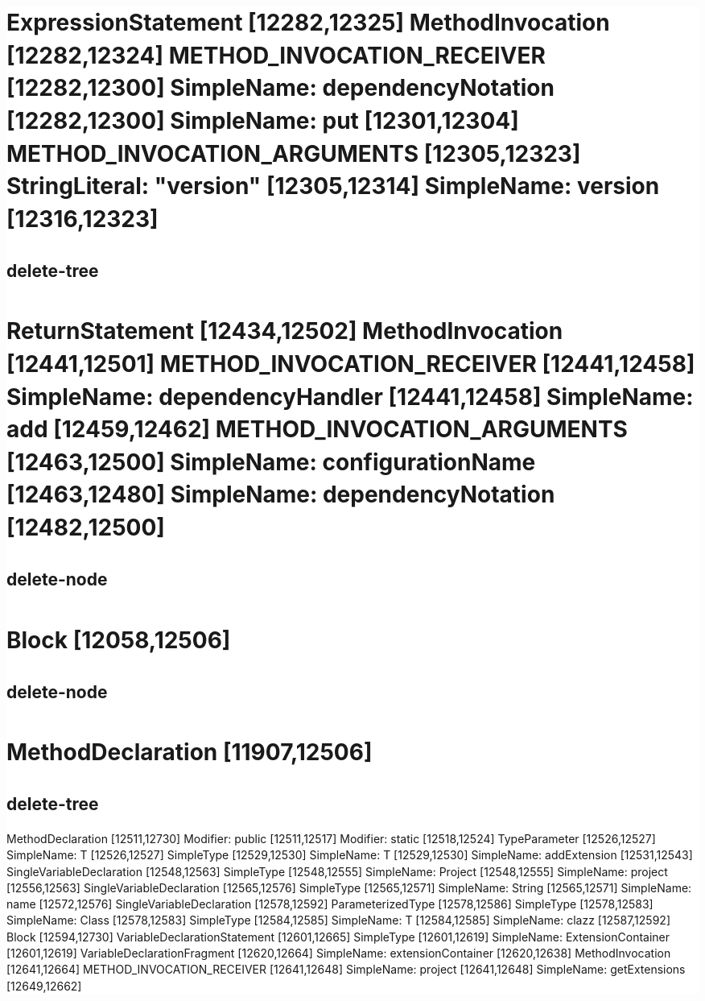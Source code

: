 ExpressionStatement [12282,12325]
    MethodInvocation [12282,12324]
        METHOD_INVOCATION_RECEIVER [12282,12300]
            SimpleName: dependencyNotation [12282,12300]
        SimpleName: put [12301,12304]
        METHOD_INVOCATION_ARGUMENTS [12305,12323]
            StringLiteral: "version" [12305,12314]
            SimpleName: version [12316,12323]
===
delete-tree
---
ReturnStatement [12434,12502]
    MethodInvocation [12441,12501]
        METHOD_INVOCATION_RECEIVER [12441,12458]
            SimpleName: dependencyHandler [12441,12458]
        SimpleName: add [12459,12462]
        METHOD_INVOCATION_ARGUMENTS [12463,12500]
            SimpleName: configurationName [12463,12480]
            SimpleName: dependencyNotation [12482,12500]
===
delete-node
---
Block [12058,12506]
===
delete-node
---
MethodDeclaration [11907,12506]
===
delete-tree
---
MethodDeclaration [12511,12730]
    Modifier: public [12511,12517]
    Modifier: static [12518,12524]
    TypeParameter [12526,12527]
        SimpleName: T [12526,12527]
    SimpleType [12529,12530]
        SimpleName: T [12529,12530]
    SimpleName: addExtension [12531,12543]
    SingleVariableDeclaration [12548,12563]
        SimpleType [12548,12555]
            SimpleName: Project [12548,12555]
        SimpleName: project [12556,12563]
    SingleVariableDeclaration [12565,12576]
        SimpleType [12565,12571]
            SimpleName: String [12565,12571]
        SimpleName: name [12572,12576]
    SingleVariableDeclaration [12578,12592]
        ParameterizedType [12578,12586]
            SimpleType [12578,12583]
                SimpleName: Class [12578,12583]
            SimpleType [12584,12585]
                SimpleName: T [12584,12585]
        SimpleName: clazz [12587,12592]
    Block [12594,12730]
        VariableDeclarationStatement [12601,12665]
            SimpleType [12601,12619]
                SimpleName: ExtensionContainer [12601,12619]
            VariableDeclarationFragment [12620,12664]
                SimpleName: extensionContainer [12620,12638]
                MethodInvocation [12641,12664]
                    METHOD_INVOCATION_RECEIVER [12641,12648]
                        SimpleName: project [12641,12648]
                    SimpleName: getExtensions [12649,12662]
